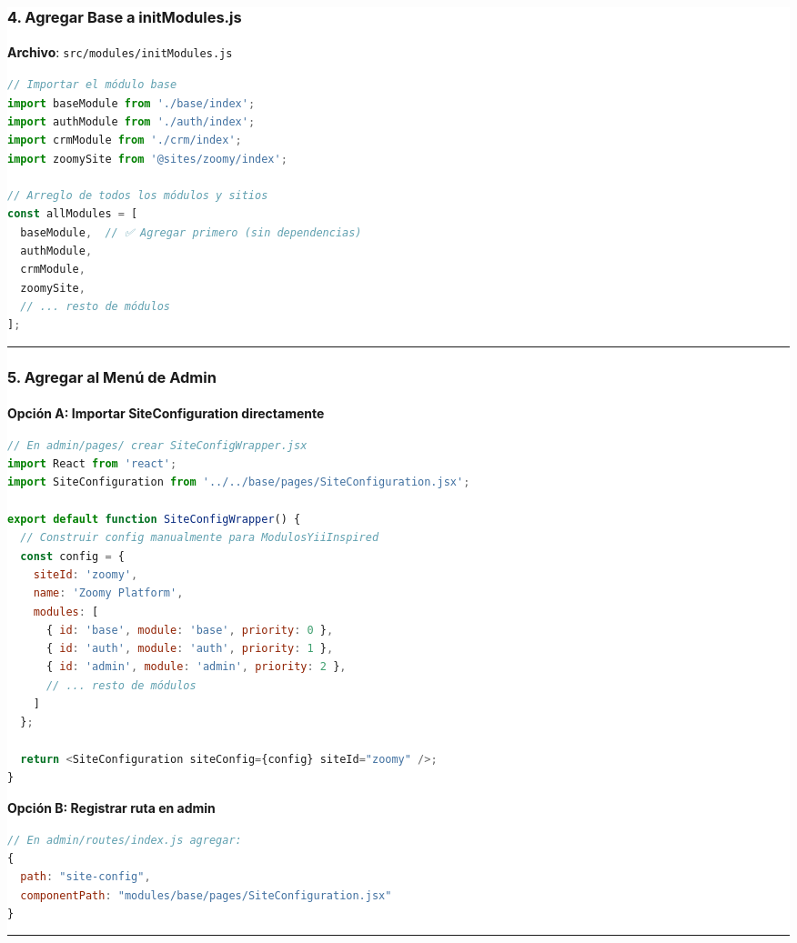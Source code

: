 ### 4. Agregar Base a initModules.js

**Archivo**: `src/modules/initModules.js`

```javascript
// Importar el módulo base
import baseModule from './base/index';
import authModule from './auth/index';
import crmModule from './crm/index';
import zoomySite from '@sites/zoomy/index';

// Arreglo de todos los módulos y sitios
const allModules = [
  baseModule,  // ✅ Agregar primero (sin dependencias)
  authModule,
  crmModule,
  zoomySite,
  // ... resto de módulos
];
```

---

### 5. Agregar al Menú de Admin

**Opción A: Importar SiteConfiguration directamente**

```javascript
// En admin/pages/ crear SiteConfigWrapper.jsx
import React from 'react';
import SiteConfiguration from '../../base/pages/SiteConfiguration.jsx';

export default function SiteConfigWrapper() {
  // Construir config manualmente para ModulosYiiInspired
  const config = {
    siteId: 'zoomy',
    name: 'Zoomy Platform',
    modules: [
      { id: 'base', module: 'base', priority: 0 },
      { id: 'auth', module: 'auth', priority: 1 },
      { id: 'admin', module: 'admin', priority: 2 },
      // ... resto de módulos
    ]
  };
  
  return <SiteConfiguration siteConfig={config} siteId="zoomy" />;
}
```

**Opción B: Registrar ruta en admin**

```javascript
// En admin/routes/index.js agregar:
{
  path: "site-config",
  componentPath: "modules/base/pages/SiteConfiguration.jsx"
}
```

---